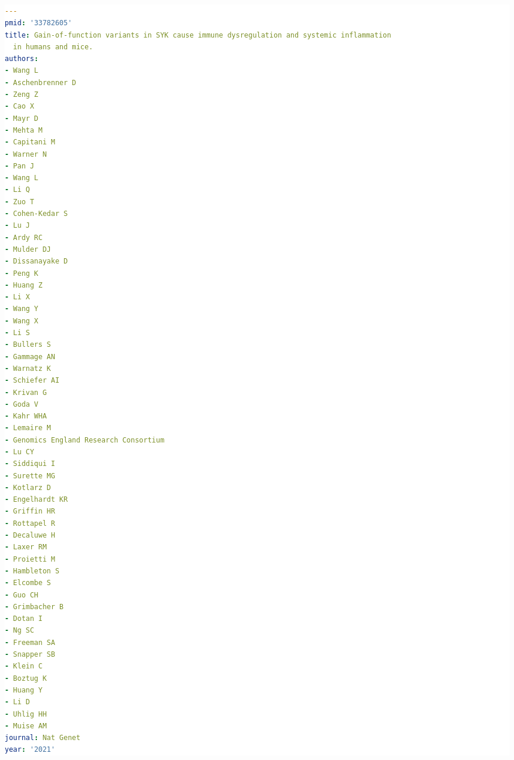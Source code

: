 ```yaml
---
pmid: '33782605'
title: Gain-of-function variants in SYK cause immune dysregulation and systemic inflammation
  in humans and mice.
authors:
- Wang L
- Aschenbrenner D
- Zeng Z
- Cao X
- Mayr D
- Mehta M
- Capitani M
- Warner N
- Pan J
- Wang L
- Li Q
- Zuo T
- Cohen-Kedar S
- Lu J
- Ardy RC
- Mulder DJ
- Dissanayake D
- Peng K
- Huang Z
- Li X
- Wang Y
- Wang X
- Li S
- Bullers S
- Gammage AN
- Warnatz K
- Schiefer AI
- Krivan G
- Goda V
- Kahr WHA
- Lemaire M
- Genomics England Research Consortium
- Lu CY
- Siddiqui I
- Surette MG
- Kotlarz D
- Engelhardt KR
- Griffin HR
- Rottapel R
- Decaluwe H
- Laxer RM
- Proietti M
- Hambleton S
- Elcombe S
- Guo CH
- Grimbacher B
- Dotan I
- Ng SC
- Freeman SA
- Snapper SB
- Klein C
- Boztug K
- Huang Y
- Li D
- Uhlig HH
- Muise AM
journal: Nat Genet
year: '2021'
```